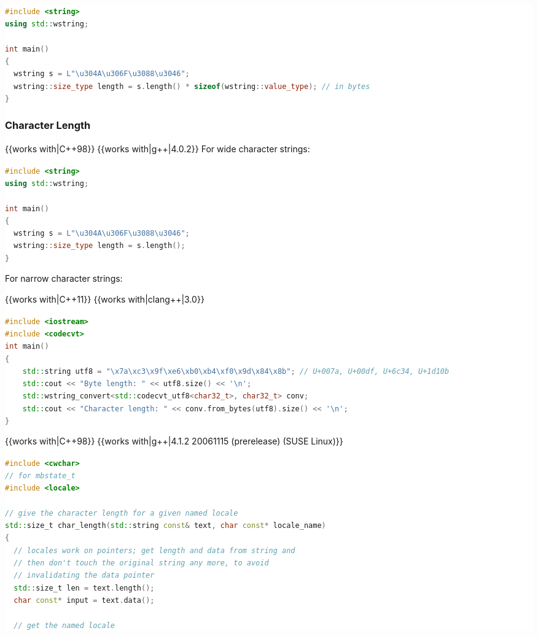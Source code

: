 ```cpp
#include <string>
using std::wstring;

int main()
{
  wstring s = L"\u304A\u306F\u3088\u3046";
  wstring::size_type length = s.length() * sizeof(wstring::value_type); // in bytes
}
```



### Character Length


{{works with|C++98}}
{{works with|g++|4.0.2}}
For wide character strings:


```cpp
#include <string>
using std::wstring;

int main()
{
  wstring s = L"\u304A\u306F\u3088\u3046";
  wstring::size_type length = s.length();
}
```


For narrow character strings:

{{works with|C++11}}
{{works with|clang++|3.0}}


```cpp
#include <iostream>
#include <codecvt>
int main()
{
    std::string utf8 = "\x7a\xc3\x9f\xe6\xb0\xb4\xf0\x9d\x84\x8b"; // U+007a, U+00df, U+6c34, U+1d10b
    std::cout << "Byte length: " << utf8.size() << '\n';
    std::wstring_convert<std::codecvt_utf8<char32_t>, char32_t> conv;
    std::cout << "Character length: " << conv.from_bytes(utf8).size() << '\n';
}
```


{{works with|C++98}}
{{works with|g++|4.1.2 20061115 (prerelease) (SUSE Linux)}}

```cpp
#include <cwchar>
// for mbstate_t
#include <locale>

// give the character length for a given named locale
std::size_t char_length(std::string const& text, char const* locale_name)
{
  // locales work on pointers; get length and data from string and
  // then don't touch the original string any more, to avoid
  // invalidating the data pointer
  std::size_t len = text.length();
  char const* input = text.data();

  // get the named locale
```